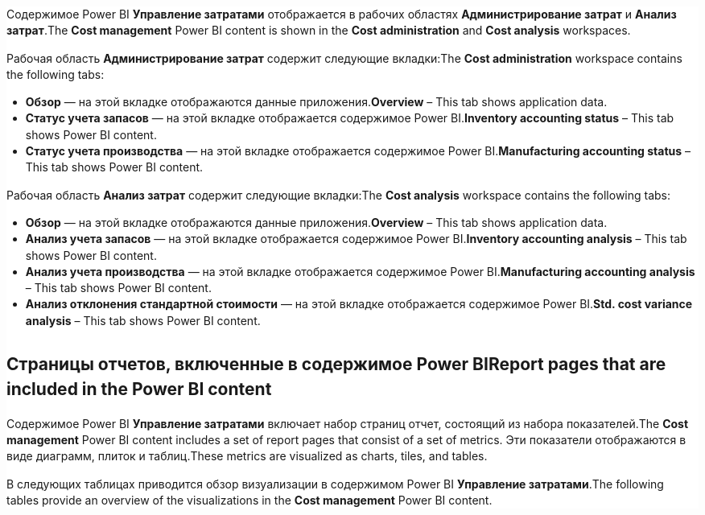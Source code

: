<span data-ttu-id="c634c-118">Содержимое Power BI **Управление затратами** отображается в рабочих областях **Администрирование затрат** и **Анализ затрат**.</span><span class="sxs-lookup"><span data-stu-id="c634c-118">The **Cost management** Power BI content is shown in the **Cost administration** and **Cost analysis** workspaces.</span></span>

<span data-ttu-id="c634c-119">Рабочая область **Администрирование затрат** содержит следующие вкладки:</span><span class="sxs-lookup"><span data-stu-id="c634c-119">The **Cost administration** workspace contains the following tabs:</span></span>

- <span data-ttu-id="c634c-120">**Обзор** — на этой вкладке отображаются данные приложения.</span><span class="sxs-lookup"><span data-stu-id="c634c-120">**Overview** – This tab shows application data.</span></span>
- <span data-ttu-id="c634c-121">**Статус учета запасов** — на этой вкладке отображается содержимое Power BI.</span><span class="sxs-lookup"><span data-stu-id="c634c-121">**Inventory accounting status** – This tab shows Power BI content.</span></span>
- <span data-ttu-id="c634c-122">**Статус учета производства** — на этой вкладке отображается содержимое Power BI.</span><span class="sxs-lookup"><span data-stu-id="c634c-122">**Manufacturing accounting status** – This tab shows Power BI content.</span></span>

<span data-ttu-id="c634c-123">Рабочая область **Анализ затрат** содержит следующие вкладки:</span><span class="sxs-lookup"><span data-stu-id="c634c-123">The **Cost analysis** workspace contains the following tabs:</span></span>

- <span data-ttu-id="c634c-124">**Обзор** — на этой вкладке отображаются данные приложения.</span><span class="sxs-lookup"><span data-stu-id="c634c-124">**Overview** – This tab shows application data.</span></span>
- <span data-ttu-id="c634c-125">**Анализ учета запасов** — на этой вкладке отображается содержимое Power BI.</span><span class="sxs-lookup"><span data-stu-id="c634c-125">**Inventory accounting analysis** – This tab shows Power BI content.</span></span>
- <span data-ttu-id="c634c-126">**Анализ учета производства** — на этой вкладке отображается содержимое Power BI.</span><span class="sxs-lookup"><span data-stu-id="c634c-126">**Manufacturing accounting analysis** – This tab shows Power BI content.</span></span>
- <span data-ttu-id="c634c-127">**Анализ отклонения стандартной стоимости** — на этой вкладке отображается содержимое Power BI.</span><span class="sxs-lookup"><span data-stu-id="c634c-127">**Std. cost variance analysis** – This tab shows Power BI content.</span></span>

## <a name="report-pages-that-are-included-in-the-power-bi-content"></a><span data-ttu-id="c634c-128">Страницы отчетов, включенные в содержимое Power BI</span><span class="sxs-lookup"><span data-stu-id="c634c-128">Report pages that are included in the Power BI content</span></span>

<span data-ttu-id="c634c-129">Содержимое Power BI **Управление затратами** включает набор страниц отчет, состоящий из набора показателей.</span><span class="sxs-lookup"><span data-stu-id="c634c-129">The **Cost management** Power BI content includes a set of report pages that consist of a set of metrics.</span></span> <span data-ttu-id="c634c-130">Эти показатели отображаются в виде диаграмм, плиток и таблиц.</span><span class="sxs-lookup"><span data-stu-id="c634c-130">These metrics are visualized as charts, tiles, and tables.</span></span> 

<span data-ttu-id="c634c-131">В следующих таблицах приводится обзор визуализации в содержимом Power BI **Управление затратами**.</span><span class="sxs-lookup"><span data-stu-id="c634c-131">The following tables provide an overview of the visualizations in the **Cost management** Power BI content.</span></span>
